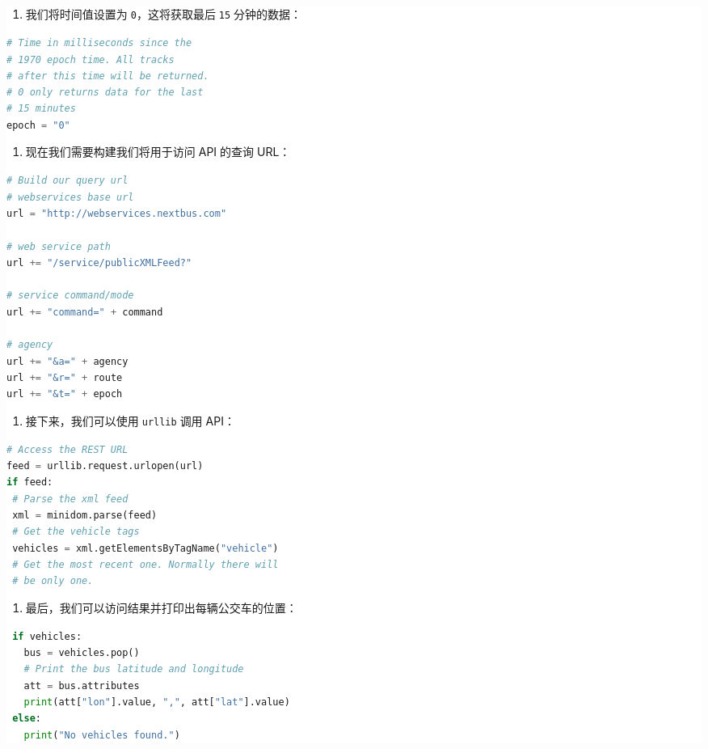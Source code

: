 1.  我们将时间值设置为 `0`，这将获取最后 `15` 分钟的数据：

```py
# Time in milliseconds since the
# 1970 epoch time. All tracks
# after this time will be returned.
# 0 only returns data for the last
# 15 minutes
epoch = "0"
```

1.  现在我们需要构建我们将用于访问 API 的查询 URL：

```py
# Build our query url
# webservices base url
url = "http://webservices.nextbus.com"

# web service path
url += "/service/publicXMLFeed?"

# service command/mode
url += "command=" + command

# agency
url += "&a=" + agency
url += "&r=" + route
url += "&t=" + epoch
```

1.  接下来，我们可以使用 `urllib` 调用 API：

```py
# Access the REST URL
feed = urllib.request.urlopen(url)
if feed:
 # Parse the xml feed
 xml = minidom.parse(feed)
 # Get the vehicle tags
 vehicles = xml.getElementsByTagName("vehicle")
 # Get the most recent one. Normally there will
 # be only one.
```

1.  最后，我们可以访问结果并打印出每辆公交车的位置：

```py
 if vehicles:
   bus = vehicles.pop()
   # Print the bus latitude and longitude
   att = bus.attributes
   print(att["lon"].value, ",", att["lat"].value)
 else:
   print("No vehicles found.")
```
